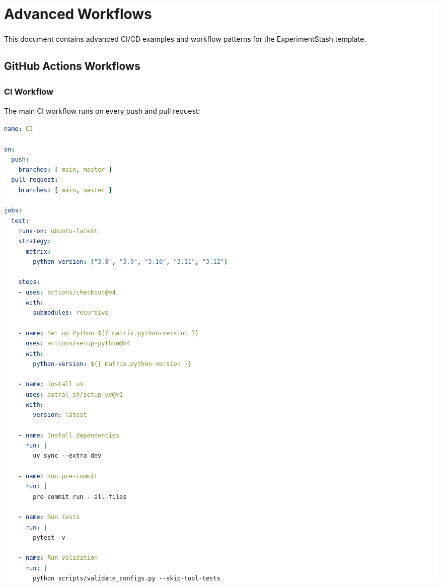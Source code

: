 # Advanced Workflows

This document contains advanced CI/CD examples and workflow patterns for the ExperimentStash template.

## GitHub Actions Workflows

### CI Workflow

The main CI workflow runs on every push and pull request:

```yaml
name: CI

on:
  push:
    branches: [ main, master ]
  pull_request:
    branches: [ main, master ]

jobs:
  test:
    runs-on: ubuntu-latest
    strategy:
      matrix:
        python-version: ["3.8", "3.9", "3.10", "3.11", "3.12"]

    steps:
    - uses: actions/checkout@v4
      with:
        submodules: recursive

    - name: Set up Python ${{ matrix.python-version }}
      uses: actions/setup-python@v4
      with:
        python-version: ${{ matrix.python-version }}

    - name: Install uv
      uses: astral-sh/setup-uv@v1
      with:
        version: latest

    - name: Install dependencies
      run: |
        uv sync --extra dev

    - name: Run pre-commit
      run: |
        pre-commit run --all-files

    - name: Run tests
      run: |
        pytest -v

    - name: Run validation
      run: |
        python scripts/validate_configs.py --skip-tool-tests
```
